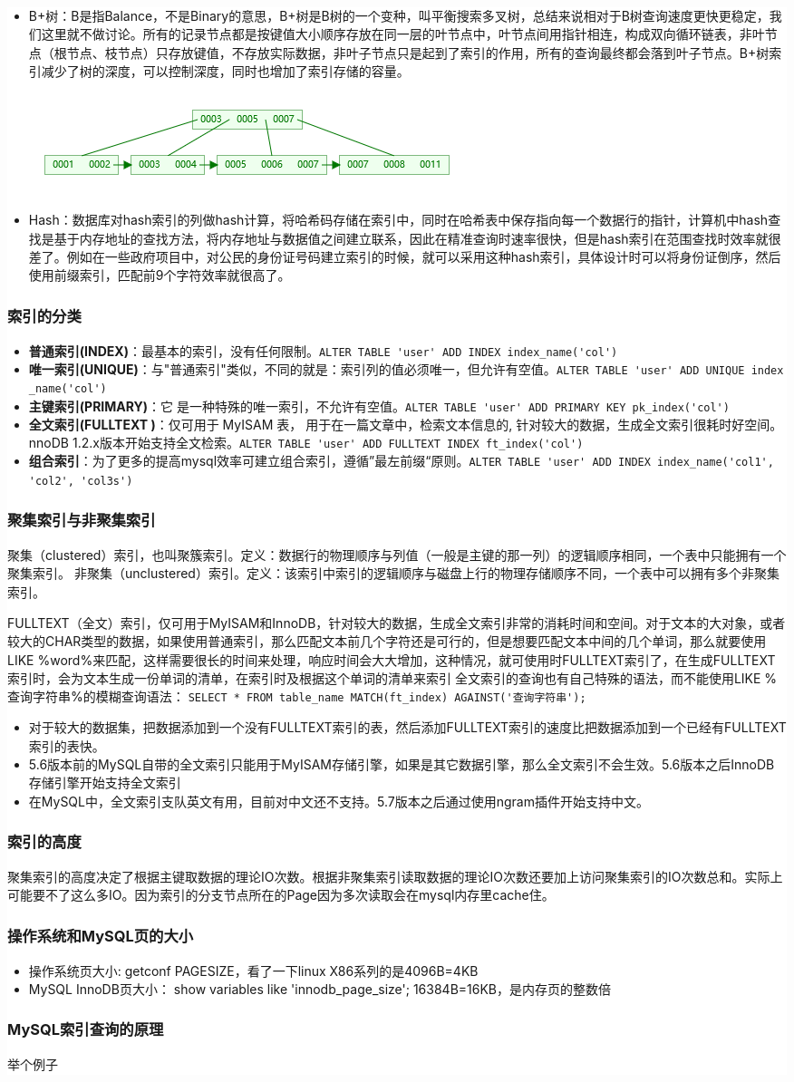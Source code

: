 * B+树：B是指Balance，不是Binary的意思，B+树是B树的一个变种，叫平衡搜索多叉树，总结来说相对于B树查询速度更快更稳定，我们这里就不做讨论。所有的记录节点都是按键值大小顺序存放在同一层的叶节点中，叶节点间用指针相连，构成双向循环链表，非叶节点（根节点、枝节点）只存放键值，不存放实际数据，非叶子节点只是起到了索引的作用，所有的查询最终都会落到叶子节点。B+树索引减少了树的深度，可以控制深度，同时也增加了索引存储的容量。

    ![](../img/b+tree.png)
* Hash：数据库对hash索引的列做hash计算，将哈希码存储在索引中，同时在哈希表中保存指向每一个数据行的指针，计算机中hash查找是基于内存地址的查找方法，将内存地址与数据值之间建立联系，因此在精准查询时速率很快，但是hash索引在范围查找时效率就很差了。例如在一些政府项目中，对公民的身份证号码建立索引的时候，就可以采用这种hash索引，具体设计时可以将身份证倒序，然后使用前缀索引，匹配前9个字符效率就很高了。

### 索引的分类
* **普通索引(INDEX)**：最基本的索引，没有任何限制。`ALTER TABLE 'user' ADD INDEX index_name('col')`
* **唯一索引(UNIQUE)**：与"普通索引"类似，不同的就是：索引列的值必须唯一，但允许有空值。`ALTER TABLE 'user' ADD UNIQUE index_name('col')`
* **主键索引(PRIMARY)**：它 是一种特殊的唯一索引，不允许有空值。`ALTER TABLE 'user' ADD PRIMARY KEY pk_index('col')`
* **全文索引(FULLTEXT )**：仅可用于 MyISAM 表， 用于在一篇文章中，检索文本信息的, 针对较大的数据，生成全文索引很耗时好空间。nnoDB 1.2.x版本开始支持全文检索。`ALTER TABLE 'user' ADD FULLTEXT INDEX ft_index('col')`
* **组合索引**：为了更多的提高mysql效率可建立组合索引，遵循”最左前缀“原则。`ALTER TABLE 'user' ADD INDEX index_name('col1', 'col2', 'col3s')`

### 聚集索引与非聚集索引
聚集（clustered）索引，也叫聚簇索引。定义：数据行的物理顺序与列值（一般是主键的那一列）的逻辑顺序相同，一个表中只能拥有一个聚集索引。
非聚集（unclustered）索引。定义：该索引中索引的逻辑顺序与磁盘上行的物理存储顺序不同，一个表中可以拥有多个非聚集索引。

FULLTEXT（全文）索引，仅可用于MyISAM和InnoDB，针对较大的数据，生成全文索引非常的消耗时间和空间。对于文本的大对象，或者较大的CHAR类型的数据，如果使用普通索引，那么匹配文本前几个字符还是可行的，但是想要匹配文本中间的几个单词，那么就要使用LIKE %word%来匹配，这样需要很长的时间来处理，响应时间会大大增加，这种情况，就可使用时FULLTEXT索引了，在生成FULLTEXT索引时，会为文本生成一份单词的清单，在索引时及根据这个单词的清单来索引
全文索引的查询也有自己特殊的语法，而不能使用LIKE %查询字符串%的模糊查询语法：
`SELECT * FROM table_name MATCH(ft_index) AGAINST('查询字符串');`
* 对于较大的数据集，把数据添加到一个没有FULLTEXT索引的表，然后添加FULLTEXT索引的速度比把数据添加到一个已经有FULLTEXT索引的表快。
* 5.6版本前的MySQL自带的全文索引只能用于MyISAM存储引擎，如果是其它数据引擎，那么全文索引不会生效。5.6版本之后InnoDB存储引擎开始支持全文索引
* 在MySQL中，全文索引支队英文有用，目前对中文还不支持。5.7版本之后通过使用ngram插件开始支持中文。

### 索引的高度
聚集索引的高度决定了根据主键取数据的理论IO次数。根据非聚集索引读取数据的理论IO次数还要加上访问聚集索引的IO次数总和。实际上可能要不了这么多IO。因为索引的分支节点所在的Page因为多次读取会在mysql内存里cache住。

### 操作系统和MySQL页的大小
* 操作系统页大小: getconf PAGESIZE，看了一下linux X86系列的是4096B=4KB
* MySQL InnoDB页大小： show variables like 'innodb_page_size'; 16384B=16KB，是内存页的整数倍

### MySQL索引查询的原理
举个例子
